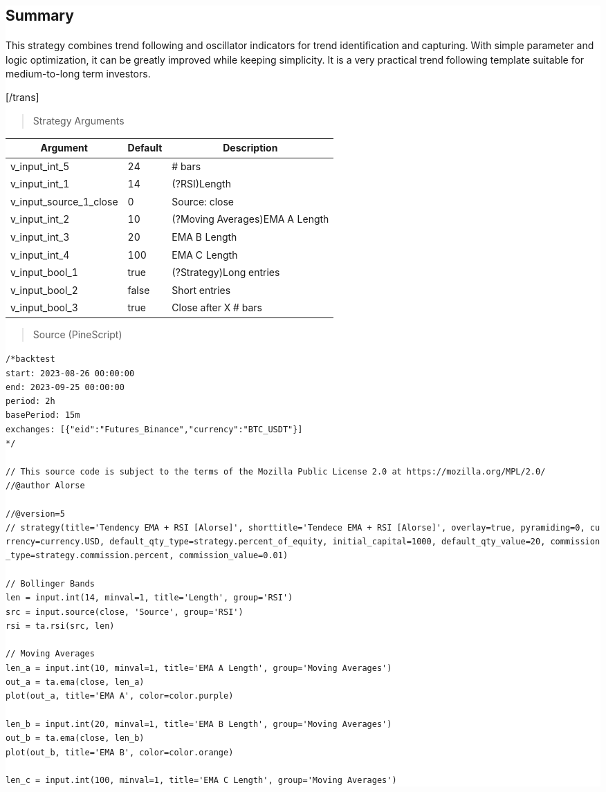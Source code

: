 ## Summary

This strategy combines trend following and oscillator indicators for trend identification and capturing. With simple parameter and logic optimization, it can be greatly improved while keeping simplicity. It is a very practical trend following template suitable for medium-to-long term investors.

[/trans]

> Strategy Arguments



|Argument|Default|Description|
|----|----|----|
|v_input_int_5|24|# bars|
|v_input_int_1|14|(?RSI)Length|
|v_input_source_1_close|0|Source: close|high|low|open|hl2|hlc3|hlcc4|ohlc4|
|v_input_int_2|10|(?Moving Averages)EMA A Length|
|v_input_int_3|20|EMA B Length|
|v_input_int_4|100|EMA C Length|
|v_input_bool_1|true|(?Strategy)Long entries|
|v_input_bool_2|false|Short entries|
|v_input_bool_3|true|Close after X # bars|


> Source (PineScript)

``` pinescript
/*backtest
start: 2023-08-26 00:00:00
end: 2023-09-25 00:00:00
period: 2h
basePeriod: 15m
exchanges: [{"eid":"Futures_Binance","currency":"BTC_USDT"}]
*/

// This source code is subject to the terms of the Mozilla Public License 2.0 at https://mozilla.org/MPL/2.0/
//@author Alorse

//@version=5
// strategy(title='Tendency EMA + RSI [Alorse]', shorttitle='Tendece EMA + RSI [Alorse]', overlay=true, pyramiding=0, currency=currency.USD, default_qty_type=strategy.percent_of_equity, initial_capital=1000, default_qty_value=20, commission_type=strategy.commission.percent, commission_value=0.01)

// Bollinger Bands
len = input.int(14, minval=1, title='Length', group='RSI')
src = input.source(close, 'Source', group='RSI')
rsi = ta.rsi(src, len)

// Moving Averages
len_a = input.int(10, minval=1, title='EMA A Length', group='Moving Averages')
out_a = ta.ema(close, len_a)
plot(out_a, title='EMA A', color=color.purple)

len_b = input.int(20, minval=1, title='EMA B Length', group='Moving Averages')
out_b = ta.ema(close, len_b)
plot(out_b, title='EMA B', color=color.orange)

len_c = input.int(100, minval=1, title='EMA C Length', group='Moving Averages')
```